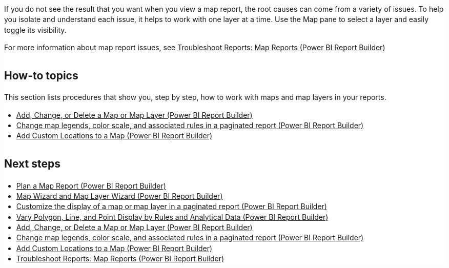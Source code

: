  If you do not see the result that you want when you view a map report, the root causes can come from a variety of issues. To help you isolate and understand each issue, it helps to work with one layer at a time. Use the Map pane to select a layer and easily toggle its visibility.  
  
 For more information about map report issues, see [Troubleshoot Reports: Map Reports &#40;Power BI Report Builder&#41;](/sql/reporting-services/report-design/troubleshoot-reports-map-reports-report-builder-and-ssrs)  
  
##  <a name="HowTo"></a> How-to topics  
 This section lists procedures that show you, step by step, how to work with maps and map layers in your reports.  
  
- [Add, Change, or Delete a Map or Map Layer &#40;Power BI Report Builder&#41;](/sql/reporting-services/report-design/add-change-or-delete-a-map-or-map-layer-report-builder-and-ssrs)   
- [Change map legends, color scale, and associated rules in a paginated report (Power BI Report Builder)](change-map-legends-color-scale-and-associated-rules-report-builder.md)
- [Add Custom Locations to a Map &#40;Power BI Report Builder&#41;](/sql/reporting-services/report-design/add-custom-locations-to-a-map-report-builder-and-ssrs)  
  
##  <a name="Section"></a> Next steps

- [Plan a Map Report &#40;Power BI Report Builder&#41;](/sql/reporting-services/report-design/plan-a-map-report-report-builder-and-ssrs)  
- [Map Wizard and Map Layer Wizard &#40;Power BI Report Builder&#41;](/sql/reporting-services/report-design/map-wizard-and-map-layer-wizard-report-builder-and-ssrs)  
- [Customize the display of a map or map layer in a paginated report (Power BI Report Builder)](customize-data-and-display-map-map-layer-report-builder.md)
- [Vary Polygon, Line, and Point Display by Rules and Analytical Data &#40;Power BI Report Builder&#41;](/sql/reporting-services/report-design/vary-polygon-line-and-point-display-by-rules-and-analytical-data)  
- [Add, Change, or Delete a Map or Map Layer &#40;Power BI Report Builder&#41;](/sql/reporting-services/report-design/add-change-or-delete-a-map-or-map-layer-report-builder-and-ssrs)  
- [Change map legends, color scale, and associated rules in a paginated report (Power BI Report Builder)](change-map-legends-color-scale-and-associated-rules-report-builder.md)  
- [Add Custom Locations to a Map &#40;Power BI Report Builder&#41;](/sql/reporting-services/report-design/add-custom-locations-to-a-map-report-builder-and-ssrs)  
- [Troubleshoot Reports: Map Reports &#40;Power BI Report Builder&#41;](/sql/reporting-services/report-design/troubleshoot-reports-map-reports-report-builder-and-ssrs)  
  
